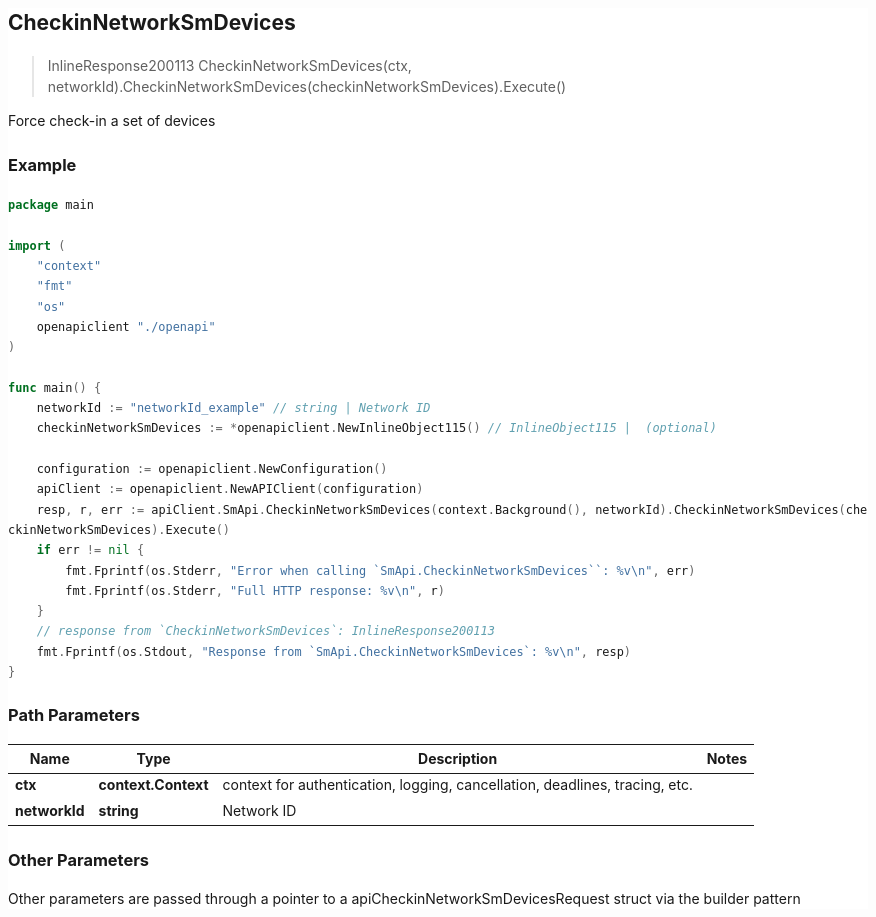 

## CheckinNetworkSmDevices

> InlineResponse200113 CheckinNetworkSmDevices(ctx, networkId).CheckinNetworkSmDevices(checkinNetworkSmDevices).Execute()

Force check-in a set of devices



### Example

```go
package main

import (
    "context"
    "fmt"
    "os"
    openapiclient "./openapi"
)

func main() {
    networkId := "networkId_example" // string | Network ID
    checkinNetworkSmDevices := *openapiclient.NewInlineObject115() // InlineObject115 |  (optional)

    configuration := openapiclient.NewConfiguration()
    apiClient := openapiclient.NewAPIClient(configuration)
    resp, r, err := apiClient.SmApi.CheckinNetworkSmDevices(context.Background(), networkId).CheckinNetworkSmDevices(checkinNetworkSmDevices).Execute()
    if err != nil {
        fmt.Fprintf(os.Stderr, "Error when calling `SmApi.CheckinNetworkSmDevices``: %v\n", err)
        fmt.Fprintf(os.Stderr, "Full HTTP response: %v\n", r)
    }
    // response from `CheckinNetworkSmDevices`: InlineResponse200113
    fmt.Fprintf(os.Stdout, "Response from `SmApi.CheckinNetworkSmDevices`: %v\n", resp)
}
```

### Path Parameters


Name | Type | Description  | Notes
------------- | ------------- | ------------- | -------------
**ctx** | **context.Context** | context for authentication, logging, cancellation, deadlines, tracing, etc.
**networkId** | **string** | Network ID | 

### Other Parameters

Other parameters are passed through a pointer to a apiCheckinNetworkSmDevicesRequest struct via the builder pattern

